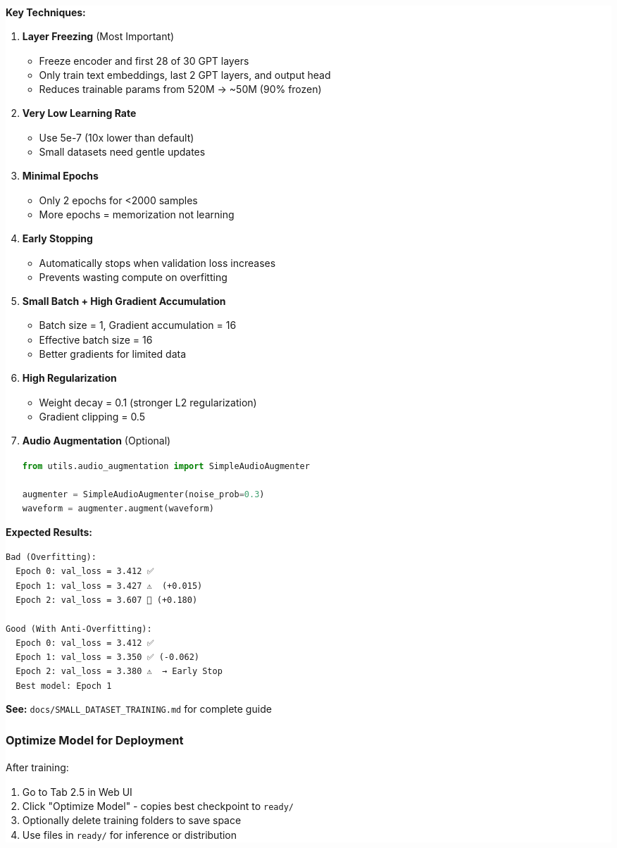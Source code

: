 **Key Techniques:**

1. **Layer Freezing** (Most Important)
   - Freeze encoder and first 28 of 30 GPT layers
   - Only train text embeddings, last 2 GPT layers, and output head
   - Reduces trainable params from 520M → ~50M (90% frozen)

2. **Very Low Learning Rate**
   - Use 5e-7 (10x lower than default)
   - Small datasets need gentle updates

3. **Minimal Epochs**
   - Only 2 epochs for <2000 samples
   - More epochs = memorization not learning

4. **Early Stopping**
   - Automatically stops when validation loss increases
   - Prevents wasting compute on overfitting

5. **Small Batch + High Gradient Accumulation**
   - Batch size = 1, Gradient accumulation = 16
   - Effective batch size = 16
   - Better gradients for limited data

6. **High Regularization**
   - Weight decay = 0.1 (stronger L2 regularization)
   - Gradient clipping = 0.5

7. **Audio Augmentation** (Optional)
   ```python
   from utils.audio_augmentation import SimpleAudioAugmenter
   
   augmenter = SimpleAudioAugmenter(noise_prob=0.3)
   waveform = augmenter.augment(waveform)
   ```

**Expected Results:**
```
Bad (Overfitting):
  Epoch 0: val_loss = 3.412 ✅
  Epoch 1: val_loss = 3.427 ⚠️  (+0.015)
  Epoch 2: val_loss = 3.607 🚨 (+0.180)

Good (With Anti-Overfitting):
  Epoch 0: val_loss = 3.412 ✅
  Epoch 1: val_loss = 3.350 ✅ (-0.062)
  Epoch 2: val_loss = 3.380 ⚠️  → Early Stop
  Best model: Epoch 1
```

**See:** `docs/SMALL_DATASET_TRAINING.md` for complete guide

### Optimize Model for Deployment
After training:
1. Go to Tab 2.5 in Web UI
2. Click "Optimize Model" - copies best checkpoint to `ready/`
3. Optionally delete training folders to save space
4. Use files in `ready/` for inference or distribution
